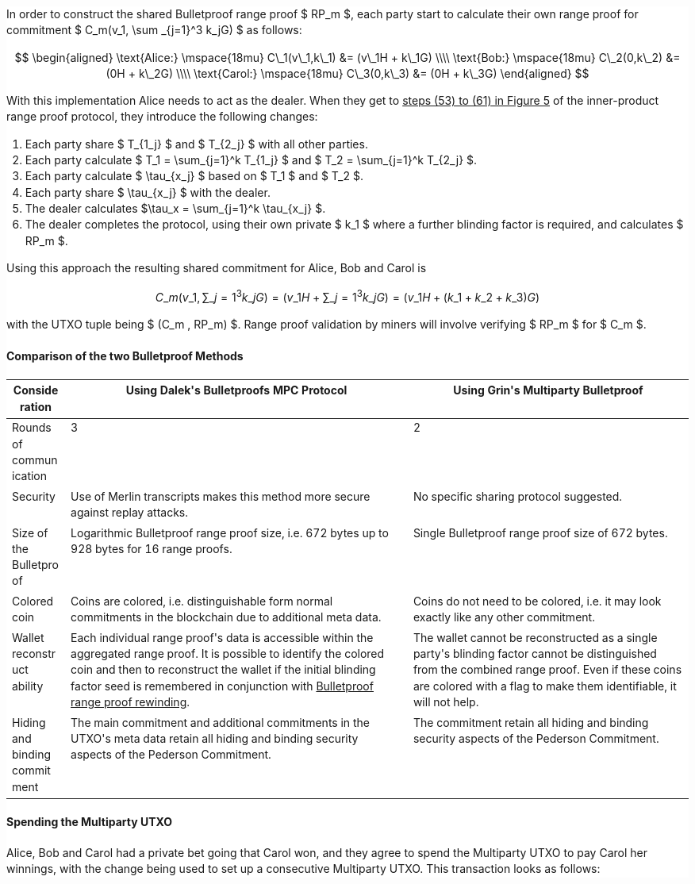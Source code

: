 In order to construct the shared Bulletproof range proof $ RP\_m $, each party start to calculate their own range proof for commitment $ C\_m(v\_1, \sum \_{j=1}^3 k\_jG) $ as follows:

$$
\begin{aligned} 
\text{Alice:} \mspace{18mu} C\_1(v\_1,k\_1) &= (v\_1H + k\_1G) \\\\
\text{Bob:} \mspace{18mu} C\_2(0,k\_2) &= (0H + k\_2G) \\\\
\text{Carol:} \mspace{18mu} C\_3(0,k\_3) &= (0H + k\_3G)
\end{aligned}
$$

With this implementation Alice needs to act as the dealer. When they get to [steps (53) to (61) in Figure 5](../../cryptography/bulletproofs-protocols/MainReport.md#inner-product-range-proof) of the inner-product range proof protocol, they introduce the following changes:

1. Each party share $ T\_{1\_j} $ and $ T\_{2\_j} $ with all other parties.
2. Each party calculate $ T\_1 = \sum\_{j=1}^k T\_{1\_j} $ and $ T_2 = \sum\_{j=1}^k T\_{2\_j} $.
3. Each party calculate $ \tau\_{x\_j} $ based on $ T\_1 $ and $ T\_2 $.
4. Each party share $ \tau\_{x\_j} $ with the dealer.
5. The dealer calculates $\tau\_x = \sum\_{j=1}^k \tau\_{x\_j} $.
6. The dealer completes the protocol, using their own private $ k\_1 $ where a further blinding factor is required, and calculates $ RP\_m $.

Using this approach the resulting shared commitment for Alice, Bob and Carol is

$$
C\_m(v\_1, \sum \_{j=1}^3 k\_jG) = (v\_1H + \sum \_{j=1}^3 k\_jG) = (v\_1H + (k\_1 + k\_2 + k\_3)G)
$$

with the UTXO tuple being $ (C\_m ,  RP\_m) $. Range proof validation by miners will involve verifying $ RP\_m $ for $ C\_m $.




#### Comparison of the two Bulletproof Methods



| Consideration                 | Using Dalek's Bulletproofs MPC Protocol                      | Using Grin's Multiparty Bulletproof                          |
| ----------------------------- | ------------------------------------------------------------ | ------------------------------------------------------------ |
| Rounds of communication       | 3                                                            | 2                                                            |
| Security                      | Use of Merlin transcripts makes this method more secure against replay attacks. | No specific sharing protocol suggested.                      |
| Size of the Bulletproof       | Logarithmic Bulletproof range proof size, i.e. 672 bytes up to 928 bytes for 16 range proofs. | Single Bulletproof range proof size of 672 bytes.            |
| Colored coin                  | Coins are colored, i.e. distinguishable form normal commitments in the blockchain due to additional meta data. | Coins do not need to be colored, i.e. it may look exactly like any other commitment. |
| Wallet reconstruct ability    | Each individual range proof's data is accessible within the aggregated range proof. It is possible to identify the colored coin and then to reconstruct the wallet if the initial blinding factor seed is remembered in conjunction with [Bulletproof range proof rewinding](../../cryptography/bulletproofs-and-mimblewimble/MainReport.md#improved-implementation). | The wallet cannot be reconstructed as a single party's blinding factor cannot be distinguished from the combined range proof. Even if these coins are colored with a flag to make them identifiable, it will not help. |
| Hiding and binding commitment | The main commitment and additional commitments in the UTXO's meta data retain all hiding and binding security aspects of the Pederson Commitment. | The commitment retain all hiding and binding security aspects of the Pederson Commitment. |





#### Spending the Multiparty UTXO

Alice, Bob and Carol had a private bet going that Carol won, and they agree to spend the Multiparty UTXO to pay Carol her winnings, with the change being used to set up a consecutive Multiparty UTXO. This transaction looks as follows:
